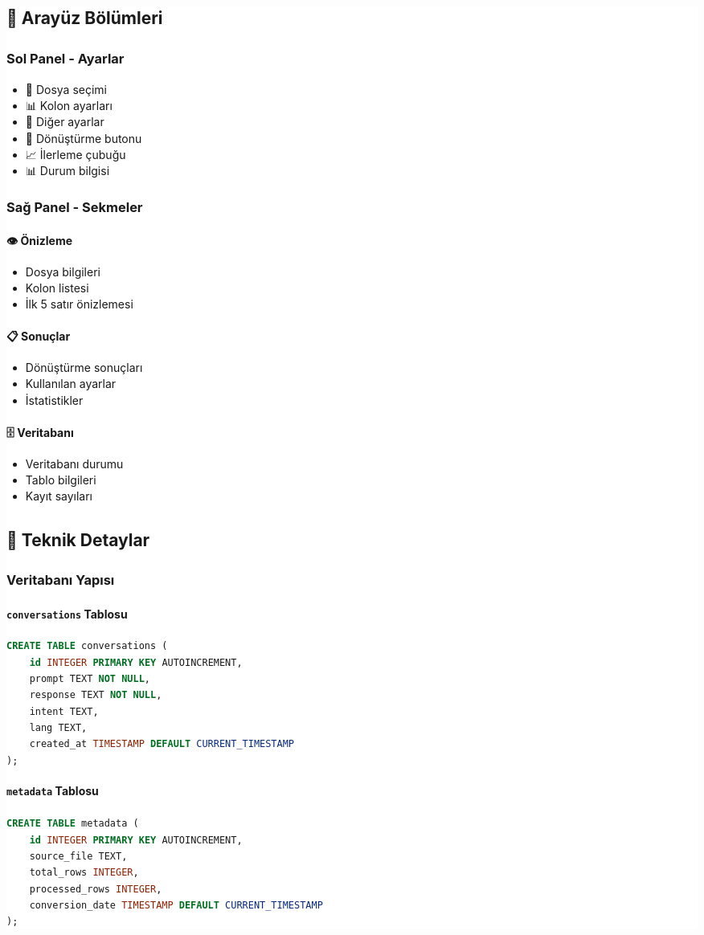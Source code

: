 ## 📱 Arayüz Bölümleri

### Sol Panel - Ayarlar
- 📁 Dosya seçimi
- 📊 Kolon ayarları
- 🔧 Diğer ayarlar
- 🔄 Dönüştürme butonu
- 📈 İlerleme çubuğu
- 📊 Durum bilgisi

### Sağ Panel - Sekmeler

#### 👁️ Önizleme
- Dosya bilgileri
- Kolon listesi
- İlk 5 satır önizlemesi

#### 📋 Sonuçlar
- Dönüştürme sonuçları
- Kullanılan ayarlar
- İstatistikler

#### 🗄️ Veritabanı
- Veritabanı durumu
- Tablo bilgileri
- Kayıt sayıları

## 🔧 Teknik Detaylar

### Veritabanı Yapısı

#### `conversations` Tablosu
```sql
CREATE TABLE conversations (
    id INTEGER PRIMARY KEY AUTOINCREMENT,
    prompt TEXT NOT NULL,
    response TEXT NOT NULL,
    intent TEXT,
    lang TEXT,
    created_at TIMESTAMP DEFAULT CURRENT_TIMESTAMP
);
```

#### `metadata` Tablosu
```sql
CREATE TABLE metadata (
    id INTEGER PRIMARY KEY AUTOINCREMENT,
    source_file TEXT,
    total_rows INTEGER,
    processed_rows INTEGER,
    conversion_date TIMESTAMP DEFAULT CURRENT_TIMESTAMP
);
```
